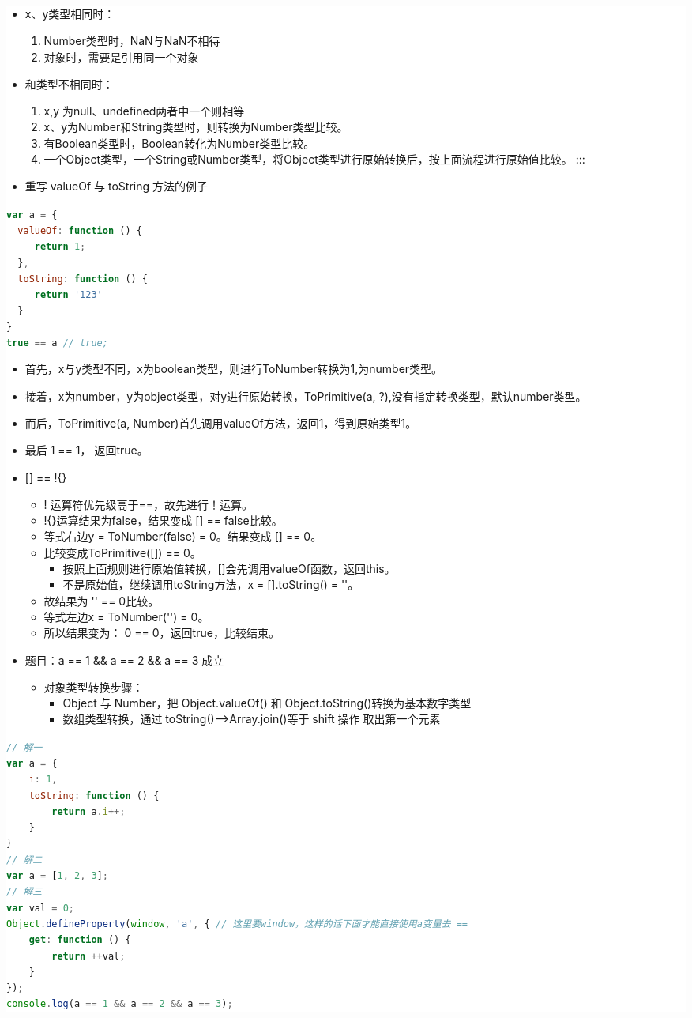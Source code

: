 + x、y类型相同时：
  1. Number类型时，NaN与NaN不相待
  2. 对象时，需要是引用同一个对象
+ 和类型不相同时：
  1. x,y 为null、undefined两者中一个则相等
  2. x、y为Number和String类型时，则转换为Number类型比较。
  3. 有Boolean类型时，Boolean转化为Number类型比较。
  4. 一个Object类型，一个String或Number类型，将Object类型进行原始转换后，按上面流程进行原始值比较。
:::

+ 重写 valueOf 与 toString 方法的例子

```javascript
var a = {
  valueOf: function () {
     return 1;
  },
  toString: function () {
     return '123'
  }
}
true == a // true;
```

+ 首先，x与y类型不同，x为boolean类型，则进行ToNumber转换为1,为number类型。
+ 接着，x为number，y为object类型，对y进行原始转换，ToPrimitive(a, ?),没有指定转换类型，默认number类型。
+ 而后，ToPrimitive(a, Number)首先调用valueOf方法，返回1，得到原始类型1。
+ 最后 1 == 1， 返回true。

+ [] == !{}
  + ! 运算符优先级高于==，故先进行！运算。
  + !{}运算结果为false，结果变成 [] == false比较。
  + 等式右边y = ToNumber(false) = 0。结果变成 [] == 0。
  + 比较变成ToPrimitive([]) == 0。
    + 按照上面规则进行原始值转换，[]会先调用valueOf函数，返回this。
    + 不是原始值，继续调用toString方法，x = [].toString() = ''。
  + 故结果为 '' == 0比较。
  + 等式左边x = ToNumber('') = 0。
  + 所以结果变为： 0 == 0，返回true，比较结束。

+ 题目：a == 1 && a == 2 && a == 3 成立
  + 对象类型转换步骤：
    + Object 与 Number，把 Object.valueOf() 和 Object.toString()转换为基本数字类型
    + 数组类型转换，通过 toString()-->Array.join()等于 shift 操作 取出第一个元素

```javascript
// 解一
var a = {
    i: 1,
    toString: function () {
        return a.i++;
    }
}
// 解二
var a = [1, 2, 3];
// 解三
var val = 0;
Object.defineProperty(window, 'a', { // 这里要window，这样的话下面才能直接使用a变量去 ==
    get: function () {
        return ++val;
    }
});
console.log(a == 1 && a == 2 && a == 3);
```

